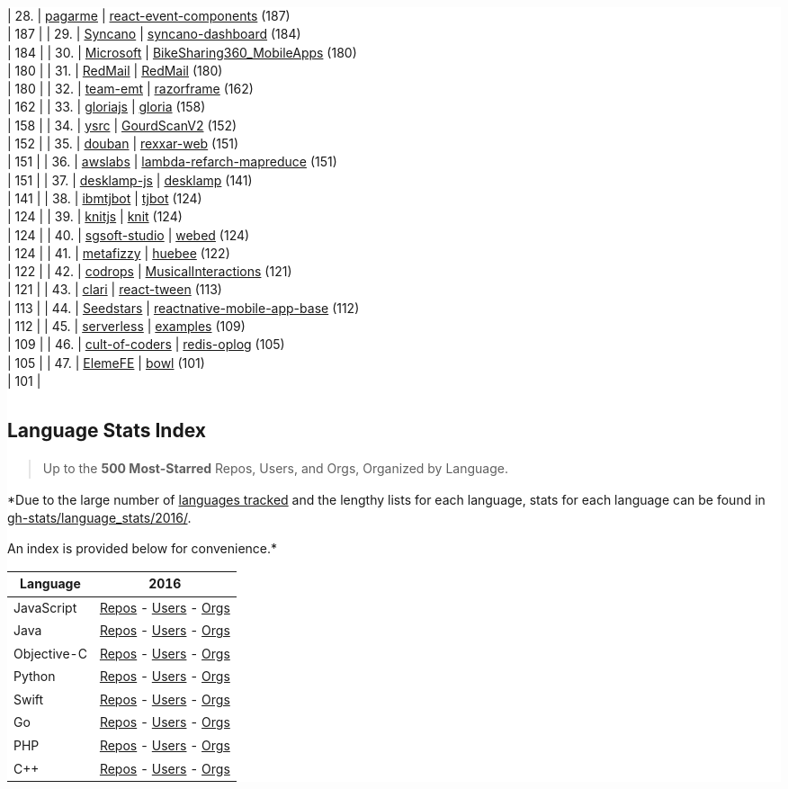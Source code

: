 | 28. | [pagarme](https://github.com/pagarme)  | [react-event-components](https://github.com/pagarme/react-event-components)  (187) <br/> | 187 |
| 29. | [Syncano](https://github.com/Syncano)  | [syncano-dashboard](https://github.com/Syncano/syncano-dashboard)  (184) <br/> | 184 |
| 30. | [Microsoft](https://github.com/Microsoft)  | [BikeSharing360_MobileApps](https://github.com/Microsoft/BikeSharing360_MobileApps)  (180) <br/> | 180 |
| 31. | [RedMail](https://github.com/RedMail)  | [RedMail](https://github.com/RedMail/RedMail)  (180) <br/> | 180 |
| 32. | [team-emt](https://github.com/team-emt)  | [razorframe](https://github.com/team-emt/razorframe)  (162) <br/> | 162 |
| 33. | [gloriajs](https://github.com/gloriajs)  | [gloria](https://github.com/gloriajs/gloria)  (158) <br/> | 158 |
| 34. | [ysrc](https://github.com/ysrc)  | [GourdScanV2](https://github.com/ysrc/GourdScanV2)  (152) <br/> | 152 |
| 35. | [douban](https://github.com/douban)  | [rexxar-web](https://github.com/douban/rexxar-web)  (151) <br/> | 151 |
| 36. | [awslabs](https://github.com/awslabs)  | [lambda-refarch-mapreduce](https://github.com/awslabs/lambda-refarch-mapreduce)  (151) <br/> | 151 |
| 37. | [desklamp-js](https://github.com/desklamp-js)  | [desklamp](https://github.com/desklamp-js/desklamp)  (141) <br/> | 141 |
| 38. | [ibmtjbot](https://github.com/ibmtjbot)  | [tjbot](https://github.com/ibmtjbot/tjbot)  (124) <br/> | 124 |
| 39. | [knitjs](https://github.com/knitjs)  | [knit](https://github.com/knitjs/knit)  (124) <br/> | 124 |
| 40. | [sgsoft-studio](https://github.com/sgsoft-studio)  | [webed](https://github.com/sgsoft-studio/webed)  (124) <br/> | 124 |
| 41. | [metafizzy](https://github.com/metafizzy)  | [huebee](https://github.com/metafizzy/huebee)  (122) <br/> | 122 |
| 42. | [codrops](https://github.com/codrops)  | [MusicalInteractions](https://github.com/codrops/MusicalInteractions)  (121) <br/> | 121 |
| 43. | [clari](https://github.com/clari)  | [react-tween](https://github.com/clari/react-tween)  (113) <br/> | 113 |
| 44. | [Seedstars](https://github.com/Seedstars)  | [reactnative-mobile-app-base](https://github.com/Seedstars/reactnative-mobile-app-base)  (112) <br/> | 112 |
| 45. | [serverless](https://github.com/serverless)  | [examples](https://github.com/serverless/examples)  (109) <br/> | 109 |
| 46. | [cult-of-coders](https://github.com/cult-of-coders)  | [redis-oplog](https://github.com/cult-of-coders/redis-oplog)  (105) <br/> | 105 |
| 47. | [ElemeFE](https://github.com/ElemeFE)  | [bowl](https://github.com/ElemeFE/bowl)  (101) <br/> | 101 |

## Language Stats Index


>Up to the **500 Most-Starred** Repos, Users, and Orgs, Organized by Language.

*Due to the large number of [languages tracked](#which-languages-are-tracked) and the lengthy lists for each language, stats for each language can be found in [gh-stats/language_stats/2016/](https://github.com/donnemartin/gh-stats/tree/master/language_stats/2016).

An index is provided below for convenience.*


| Language | 2016 |
|---|---|
| JavaScript | [Repos](https://github.com/donnemartin/gh-stats/blob/master/language_stats/2016/javascript.md#most-starred-repos-javascript) - [Users](https://github.com/donnemartin/gh-stats/blob/master/language_stats/2016/javascript.md#most-starred-users-javascript) - [Orgs](https://github.com/donnemartin/gh-stats/blob/master/language_stats/2016/javascript.md#most-starred-orgs-javascript) |
| Java | [Repos](https://github.com/donnemartin/gh-stats/blob/master/language_stats/2016/java.md#most-starred-repos-java) - [Users](https://github.com/donnemartin/gh-stats/blob/master/language_stats/2016/java.md#most-starred-users-java) - [Orgs](https://github.com/donnemartin/gh-stats/blob/master/language_stats/2016/java.md#most-starred-orgs-java) |
| Objective-C | [Repos](https://github.com/donnemartin/gh-stats/blob/master/language_stats/2016/objective-c.md#most-starred-repos-objective-c) - [Users](https://github.com/donnemartin/gh-stats/blob/master/language_stats/2016/objective-c.md#most-starred-users-objective-c) - [Orgs](https://github.com/donnemartin/gh-stats/blob/master/language_stats/2016/objective-c.md#most-starred-orgs-objective-c) |
| Python | [Repos](https://github.com/donnemartin/gh-stats/blob/master/language_stats/2016/python.md#most-starred-repos-python) - [Users](https://github.com/donnemartin/gh-stats/blob/master/language_stats/2016/python.md#most-starred-users-python) - [Orgs](https://github.com/donnemartin/gh-stats/blob/master/language_stats/2016/python.md#most-starred-orgs-python) |
| Swift | [Repos](https://github.com/donnemartin/gh-stats/blob/master/language_stats/2016/swift.md#most-starred-repos-swift) - [Users](https://github.com/donnemartin/gh-stats/blob/master/language_stats/2016/swift.md#most-starred-users-swift) - [Orgs](https://github.com/donnemartin/gh-stats/blob/master/language_stats/2016/swift.md#most-starred-orgs-swift) |
| Go | [Repos](https://github.com/donnemartin/gh-stats/blob/master/language_stats/2016/go.md#most-starred-repos-go) - [Users](https://github.com/donnemartin/gh-stats/blob/master/language_stats/2016/go.md#most-starred-users-go) - [Orgs](https://github.com/donnemartin/gh-stats/blob/master/language_stats/2016/go.md#most-starred-orgs-go) |
| PHP | [Repos](https://github.com/donnemartin/gh-stats/blob/master/language_stats/2016/php.md#most-starred-repos-php) - [Users](https://github.com/donnemartin/gh-stats/blob/master/language_stats/2016/php.md#most-starred-users-php) - [Orgs](https://github.com/donnemartin/gh-stats/blob/master/language_stats/2016/php.md#most-starred-orgs-php) |
| C++ | [Repos](https://github.com/donnemartin/gh-stats/blob/master/language_stats/2016/c++.md#most-starred-repos-c++) - [Users](https://github.com/donnemartin/gh-stats/blob/master/language_stats/2016/c++.md#most-starred-users-c++) - [Orgs](https://github.com/donnemartin/gh-stats/blob/master/language_stats/2016/c++.md#most-starred-orgs-c++) |